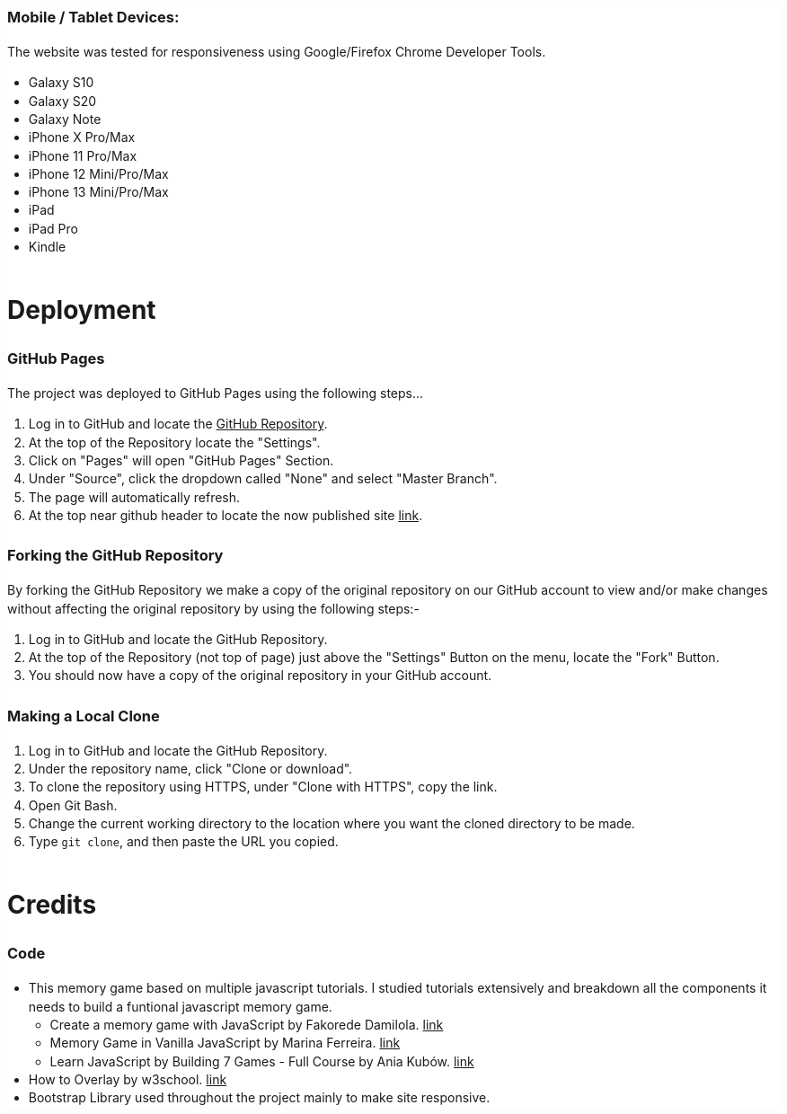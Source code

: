 ### Mobile / Tablet Devices:
The website was tested for responsiveness using Google/Firefox Chrome Developer Tools.
-   Galaxy S10
-   Galaxy S20
-   Galaxy Note
-   iPhone X Pro/Max
-   iPhone 11 Pro/Max
-   iPhone 12 Mini/Pro/Max
-   iPhone 13 Mini/Pro/Max
-   iPad
-   iPad Pro
-   Kindle

# Deployment

### GitHub Pages
The project was deployed to GitHub Pages using the following steps...

1. Log in to GitHub and locate the [GitHub Repository](https://github.com/).
2. At the top of the Repository locate the "Settings".
3. Click on "Pages" will open "GitHub Pages" Section.
4. Under "Source", click the dropdown called "None" and select "Master Branch".
5. The page will automatically refresh.
6. At the top near github header to locate the now published site [link](https://duggyl.github.io/chef-dicson-milestone-project-1/).

### Forking the GitHub Repository

By forking the GitHub Repository we make a copy of the original repository on our GitHub account to view and/or make changes without affecting the original repository by using the following steps:-

1. Log in to GitHub and locate the GitHub Repository.
2. At the top of the Repository (not top of page) just above the "Settings" Button on the menu, locate the "Fork" Button.
3. You should now have a copy of the original repository in your GitHub account.

### Making a Local Clone
1. Log in to GitHub and locate the GitHub Repository.
2. Under the repository name, click "Clone or download".
3. To clone the repository using HTTPS, under "Clone with HTTPS", copy the link.
4. Open Git Bash.
5. Change the current working directory to the location where you want the cloned directory to be made.
6. Type `git clone`, and then paste the URL you copied.

# Credits

### Code
-   This memory game based on multiple javascript tutorials. I studied tutorials extensively and breakdown all the components it needs to build a funtional javascript memory game.
    -   Create a memory game with JavaScript by Fakorede Damilola. [link](https://dev.to/fakorededamilola/create-a-memory-game-with-js-1l9j)
    -   Memory Game in Vanilla JavaScript by Marina Ferreira. [link](https://www.freecodecamp.org/news/vanilla-javascript-tutorial-build-a-memory-game-in-30-minutes-e542c4447eae)
    -   Learn JavaScript by Building 7 Games - Full Course by Ania Kubów. [link](https://www.youtube.com/watch?v=ec8vSKJuZTk&list=PLDpvVzk1kZl_xWyRhgVk5o2QUIaW_WyQc&index=36&t=3140s)
-   How to Overlay by w3school. [link](https://www.w3schools.com/howto/howto_css_overlay.asp)
-   Bootstrap Library used throughout the project mainly to make site responsive.
